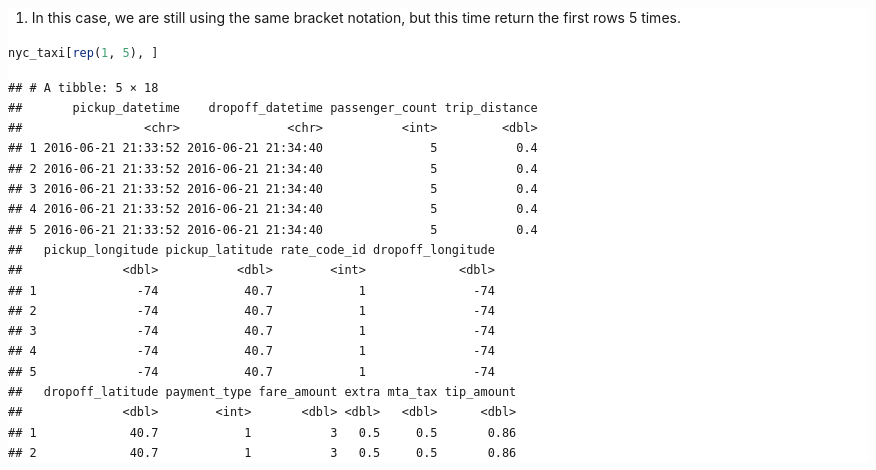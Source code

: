 1.  In this case, we are still using the same bracket notation, but this time return the first rows 5 times.

``` r
nyc_taxi[rep(1, 5), ]
```

    ## # A tibble: 5 × 18
    ##       pickup_datetime    dropoff_datetime passenger_count trip_distance
    ##                 <chr>               <chr>           <int>         <dbl>
    ## 1 2016-06-21 21:33:52 2016-06-21 21:34:40               5           0.4
    ## 2 2016-06-21 21:33:52 2016-06-21 21:34:40               5           0.4
    ## 3 2016-06-21 21:33:52 2016-06-21 21:34:40               5           0.4
    ## 4 2016-06-21 21:33:52 2016-06-21 21:34:40               5           0.4
    ## 5 2016-06-21 21:33:52 2016-06-21 21:34:40               5           0.4
    ##   pickup_longitude pickup_latitude rate_code_id dropoff_longitude
    ##              <dbl>           <dbl>        <int>             <dbl>
    ## 1              -74            40.7            1               -74
    ## 2              -74            40.7            1               -74
    ## 3              -74            40.7            1               -74
    ## 4              -74            40.7            1               -74
    ## 5              -74            40.7            1               -74
    ##   dropoff_latitude payment_type fare_amount extra mta_tax tip_amount
    ##              <dbl>        <int>       <dbl> <dbl>   <dbl>      <dbl>
    ## 1             40.7            1           3   0.5     0.5       0.86
    ## 2             40.7            1           3   0.5     0.5       0.86